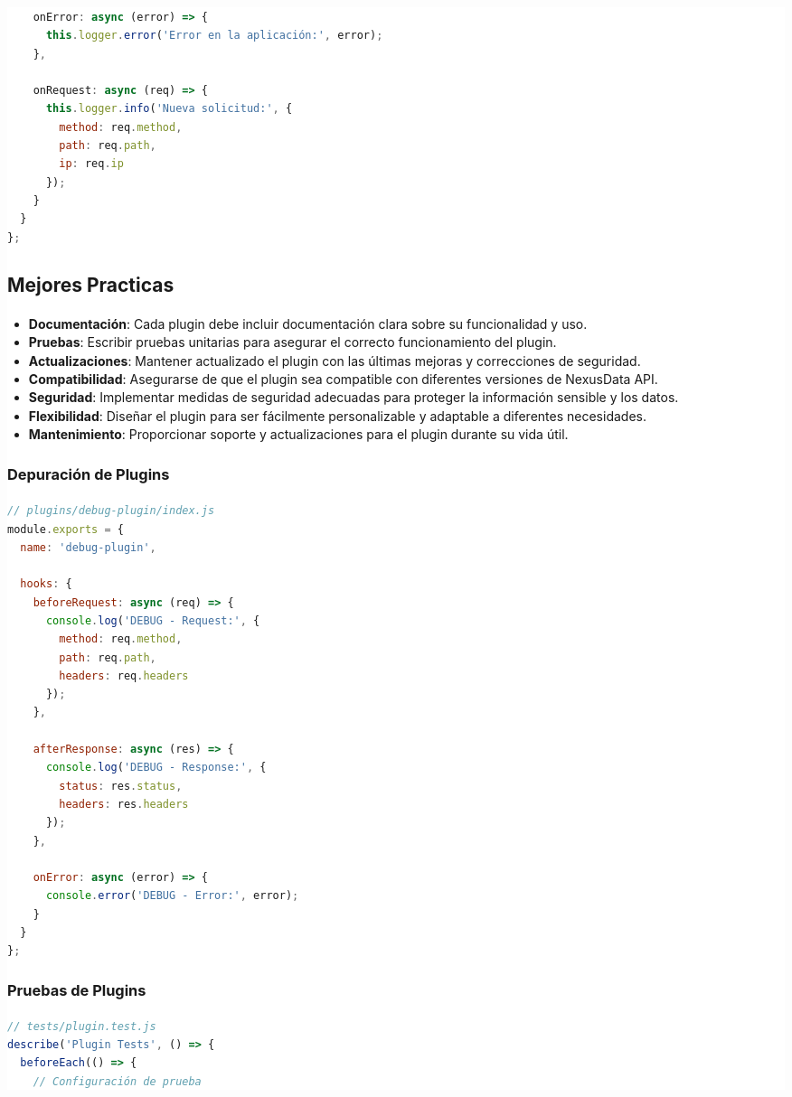 ```javascript
    onError: async (error) => {
      this.logger.error('Error en la aplicación:', error);
    },
    
    onRequest: async (req) => {
      this.logger.info('Nueva solicitud:', {
        method: req.method,
        path: req.path,
        ip: req.ip
      });
    }
  }
};
```
## Mejores Practicas
- **Documentación**: Cada plugin debe incluir documentación clara sobre su funcionalidad y uso.
- **Pruebas**: Escribir pruebas unitarias para asegurar el correcto funcionamiento del plugin.
- **Actualizaciones**: Mantener actualizado el plugin con las últimas mejoras y correcciones de seguridad.
- **Compatibilidad**: Asegurarse de que el plugin sea compatible con diferentes versiones de NexusData API.
- **Seguridad**: Implementar medidas de seguridad adecuadas para proteger la información sensible y los datos.
- **Flexibilidad**: Diseñar el plugin para ser fácilmente personalizable y adaptable a diferentes necesidades.
- **Mantenimiento**: Proporcionar soporte y actualizaciones para el plugin durante su vida útil.

### Depuración de Plugins
```javascript
// plugins/debug-plugin/index.js
module.exports = {
  name: 'debug-plugin',
  
  hooks: {
    beforeRequest: async (req) => {
      console.log('DEBUG - Request:', {
        method: req.method,
        path: req.path,
        headers: req.headers
      });
    },
    
    afterResponse: async (res) => {
      console.log('DEBUG - Response:', {
        status: res.status,
        headers: res.headers
      });
    },
    
    onError: async (error) => {
      console.error('DEBUG - Error:', error);
    }
  }
};
```
### Pruebas de Plugins
```javascript
// tests/plugin.test.js
describe('Plugin Tests', () => {
  beforeEach(() => {
    // Configuración de prueba
```